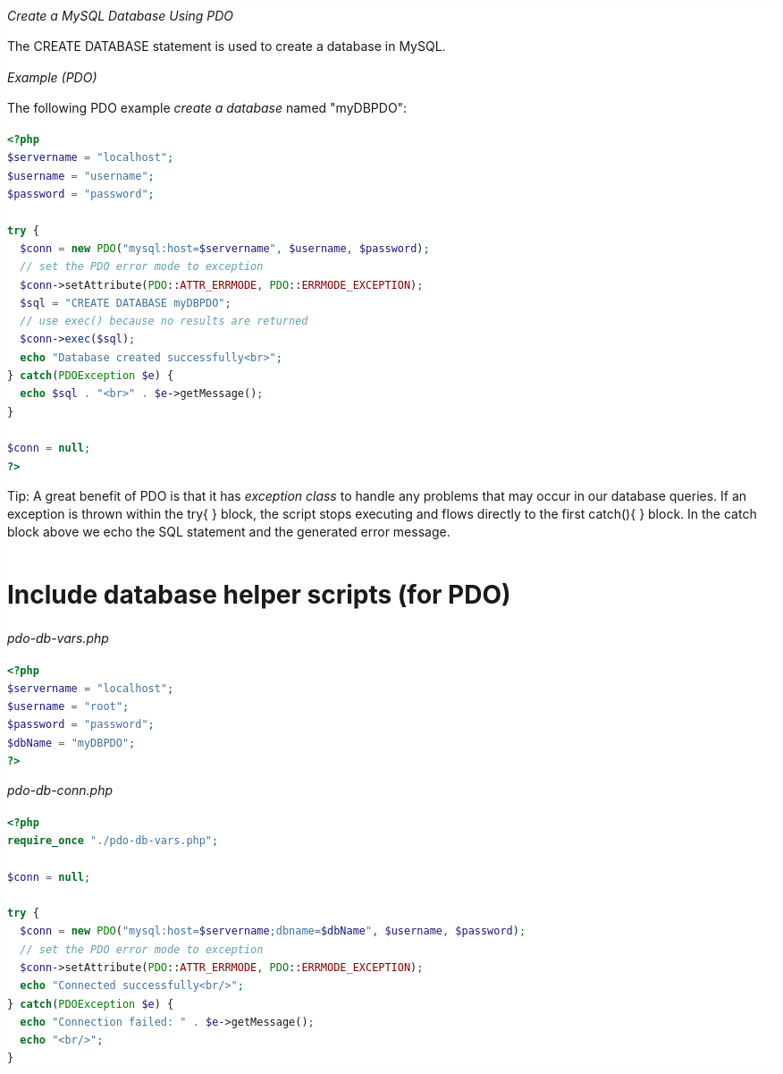 *Create a MySQL Database Using PDO*

The CREATE DATABASE statement is used to create a database in MySQL.

*Example (PDO)*

The following PDO example *create a database* named "myDBPDO":

```php
<?php
$servername = "localhost";
$username = "username";
$password = "password";

try {
  $conn = new PDO("mysql:host=$servername", $username, $password);
  // set the PDO error mode to exception
  $conn->setAttribute(PDO::ATTR_ERRMODE, PDO::ERRMODE_EXCEPTION);
  $sql = "CREATE DATABASE myDBPDO";
  // use exec() because no results are returned
  $conn->exec($sql);
  echo "Database created successfully<br>";
} catch(PDOException $e) {
  echo $sql . "<br>" . $e->getMessage();
}

$conn = null;
?>

```

Tip: A great benefit of PDO is that it has *exception class* to handle any problems that may occur in our database queries. If an exception is thrown within the try{ } block, the script stops executing and flows directly to the first catch(){ } block. In the catch block above we echo the SQL statement and the generated error message.

# Include database helper scripts (for PDO)

*pdo-db-vars.php*

```php
<?php
$servername = "localhost";
$username = "root";
$password = "password";
$dbName = "myDBPDO";
?>
```

*pdo-db-conn.php*

```php
<?php
require_once "./pdo-db-vars.php";

$conn = null;

try {
  $conn = new PDO("mysql:host=$servername;dbname=$dbName", $username, $password); 
  // set the PDO error mode to exception
  $conn->setAttribute(PDO::ATTR_ERRMODE, PDO::ERRMODE_EXCEPTION);
  echo "Connected successfully<br/>";
} catch(PDOException $e) {
  echo "Connection failed: " . $e->getMessage();
  echo "<br/>";
}

```